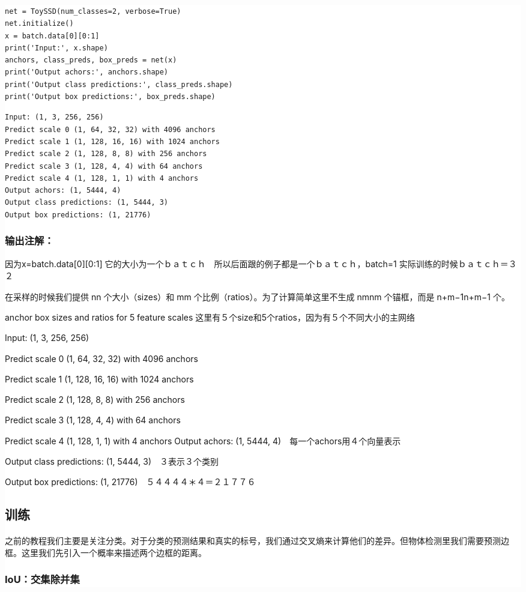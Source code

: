 
```
net = ToySSD(num_classes=2, verbose=True)
net.initialize()
x = batch.data[0][0:1]
print('Input:', x.shape)
anchors, class_preds, box_preds = net(x)
print('Output achors:', anchors.shape)
print('Output class predictions:', class_preds.shape)
print('Output box predictions:', box_preds.shape)
```

    Input: (1, 3, 256, 256)
    Predict scale 0 (1, 64, 32, 32) with 4096 anchors
    Predict scale 1 (1, 128, 16, 16) with 1024 anchors
    Predict scale 2 (1, 128, 8, 8) with 256 anchors
    Predict scale 3 (1, 128, 4, 4) with 64 anchors
    Predict scale 4 (1, 128, 1, 1) with 4 anchors
    Output achors: (1, 5444, 4)
    Output class predictions: (1, 5444, 3)
    Output box predictions: (1, 21776)


### 输出注解：
因为x=batch.data[0][0:1] 它的大小为一个ｂａｔｃｈ　所以后面跟的例子都是一个ｂａｔｃｈ，batch=1
实际训练的时候ｂａｔｃｈ＝３２

在采样的时候我们提供 nn 个大小（sizes）和 mm 个比例（ratios）。为了计算简单这里不生成 nmnm
个锚框，而是 n+m−1n+m−1 个。

anchor box sizes and ratios for 5 feature scales
这里有５个size和5个ratios，因为有５个不同大小的主网络

Input: (1, 3, 256, 256)

Predict scale 0 (1,
64, 32, 32) with 4096 anchors

Predict scale 1 (1, 128, 16, 16) with 1024
anchors

Predict scale 2 (1, 128, 8, 8) with 256 anchors

Predict scale 3 (1,
128, 4, 4) with 64 anchors

Predict scale 4 (1, 128, 1, 1) with 4 anchors
Output
achors: (1, 5444, 4)　每一个achors用４个向量表示

Output class predictions: (1,
5444,
3)　３表示３个类别

Output box predictions: (1, 21776)　５４４４４＊４＝２１７７６

## 训练
之前的教程我们主要是关注分类。对于分类的预测结果和真实的标号，我们通过交叉熵来计算他们的差异。但物体检测里我们需要预测边框。这里我们先引入一个概率来描述两个边框的距离。
### IoU：交集除并集
